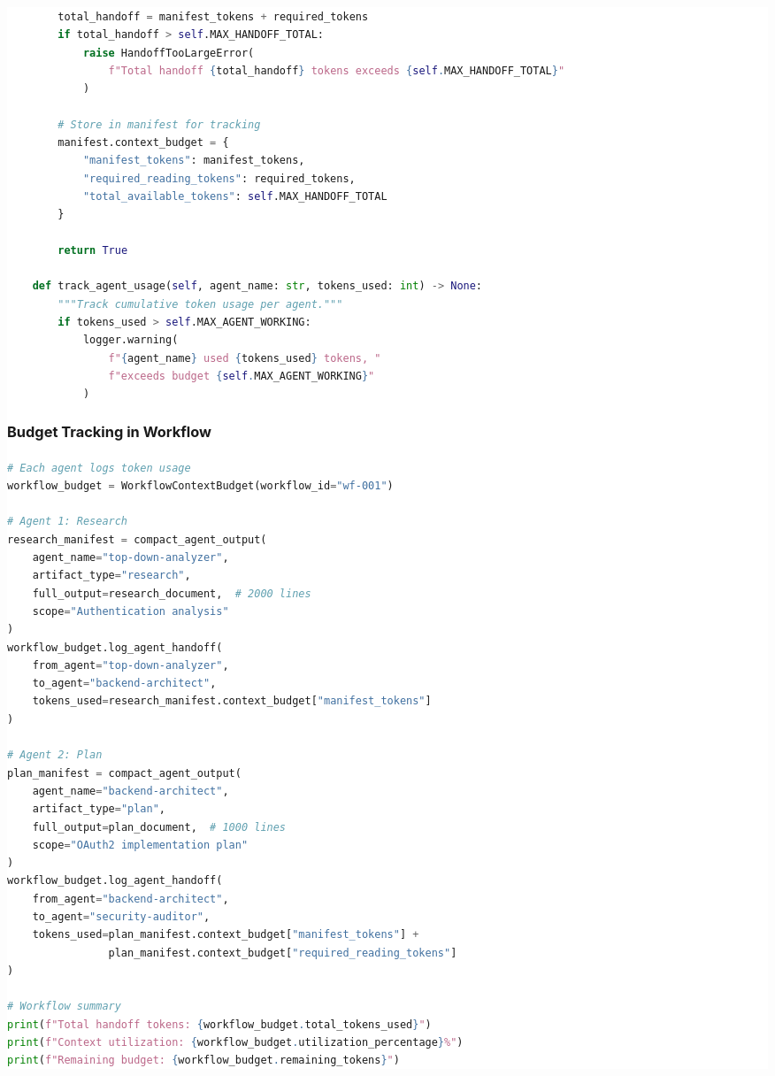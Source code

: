 ```python
        total_handoff = manifest_tokens + required_tokens
        if total_handoff > self.MAX_HANDOFF_TOTAL:
            raise HandoffTooLargeError(
                f"Total handoff {total_handoff} tokens exceeds {self.MAX_HANDOFF_TOTAL}"
            )

        # Store in manifest for tracking
        manifest.context_budget = {
            "manifest_tokens": manifest_tokens,
            "required_reading_tokens": required_tokens,
            "total_available_tokens": self.MAX_HANDOFF_TOTAL
        }

        return True

    def track_agent_usage(self, agent_name: str, tokens_used: int) -> None:
        """Track cumulative token usage per agent."""
        if tokens_used > self.MAX_AGENT_WORKING:
            logger.warning(
                f"{agent_name} used {tokens_used} tokens, "
                f"exceeds budget {self.MAX_AGENT_WORKING}"
            )
```

### Budget Tracking in Workflow

```python
# Each agent logs token usage
workflow_budget = WorkflowContextBudget(workflow_id="wf-001")

# Agent 1: Research
research_manifest = compact_agent_output(
    agent_name="top-down-analyzer",
    artifact_type="research",
    full_output=research_document,  # 2000 lines
    scope="Authentication analysis"
)
workflow_budget.log_agent_handoff(
    from_agent="top-down-analyzer",
    to_agent="backend-architect",
    tokens_used=research_manifest.context_budget["manifest_tokens"]
)

# Agent 2: Plan
plan_manifest = compact_agent_output(
    agent_name="backend-architect",
    artifact_type="plan",
    full_output=plan_document,  # 1000 lines
    scope="OAuth2 implementation plan"
)
workflow_budget.log_agent_handoff(
    from_agent="backend-architect",
    to_agent="security-auditor",
    tokens_used=plan_manifest.context_budget["manifest_tokens"] +
                plan_manifest.context_budget["required_reading_tokens"]
)

# Workflow summary
print(f"Total handoff tokens: {workflow_budget.total_tokens_used}")
print(f"Context utilization: {workflow_budget.utilization_percentage}%")
print(f"Remaining budget: {workflow_budget.remaining_tokens}")
```
